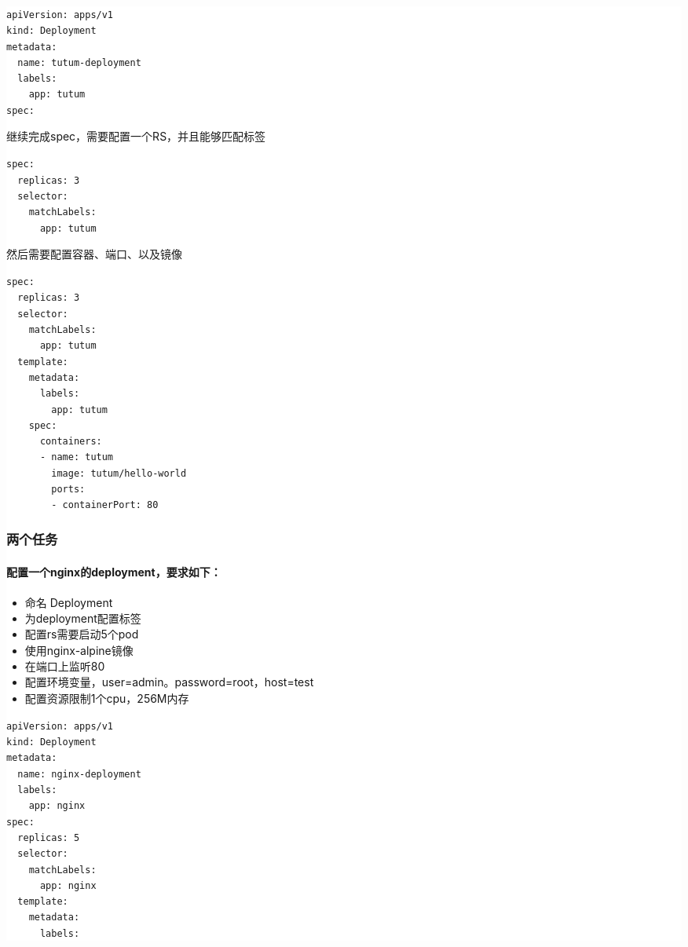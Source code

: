 ```
apiVersion: apps/v1
kind: Deployment
metadata:
  name: tutum-deployment
  labels:
    app: tutum
spec:
```

继续完成spec，需要配置一个RS，并且能够匹配标签

```
spec:
  replicas: 3
  selector:
    matchLabels:
      app: tutum
```

然后需要配置容器、端口、以及镜像

```
spec:
  replicas: 3
  selector:
    matchLabels:
      app: tutum
  template:
    metadata:
      labels:
        app: tutum
    spec:
      containers:
      - name: tutum
        image: tutum/hello-world
        ports:
        - containerPort: 80
```

### 两个任务

#### 配置一个nginx的deployment，要求如下：

- 命名 Deployment
- 为deployment配置标签
- 配置rs需要启动5个pod
- 使用nginx-alpine镜像
- 在端口上监听80
- 配置环境变量，user=admin。password=root，host=test
- 配置资源限制1个cpu，256M内存


```
apiVersion: apps/v1
kind: Deployment
metadata:
  name: nginx-deployment
  labels:
    app: nginx
spec:
  replicas: 5
  selector:
    matchLabels:
      app: nginx
  template:
    metadata:
      labels:
```